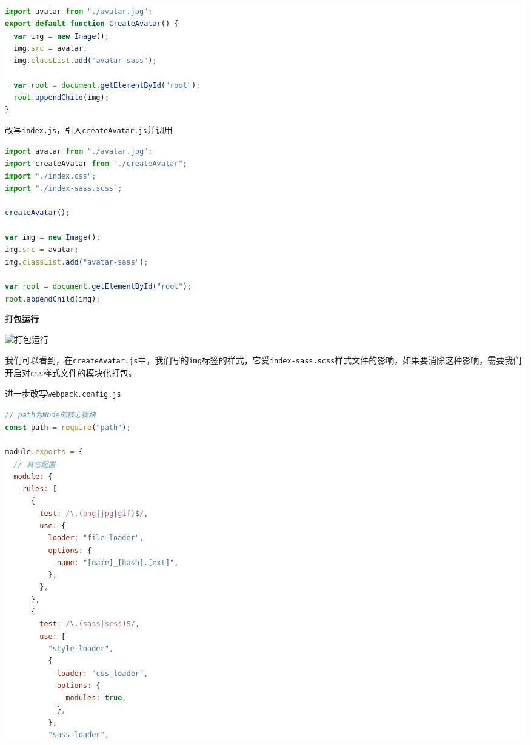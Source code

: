 ```js
import avatar from "./avatar.jpg";
export default function CreateAvatar() {
  var img = new Image();
  img.src = avatar;
  img.classList.add("avatar-sass");

  var root = document.getElementById("root");
  root.appendChild(img);
}
```

改写`index.js`，引入`createAvatar.js`并调用

```js {2,6}
import avatar from "./avatar.jpg";
import createAvatar from "./createAvatar";
import "./index.css";
import "./index-sass.scss";

createAvatar();

var img = new Image();
img.src = avatar;
img.classList.add("avatar-sass");

var root = document.getElementById("root");
root.appendChild(img);
```

**打包运行**

![打包运行](/images/webpack/13.png)

我们可以看到，在`createAvatar.js`中，我们写的`img`标签的样式，它受`index-sass.scss`样式文件的影响，如果要消除这种影响，需要我们开启对`css`样式文件的模块化打包。

进一步改写`webpack.config.js`

```js {22}
// path为Node的核心模块
const path = require("path");

module.exports = {
  // 其它配置
  module: {
    rules: [
      {
        test: /\.(png|jpg|gif)$/,
        use: {
          loader: "file-loader",
          options: {
            name: "[name]_[hash].[ext]",
          },
        },
      },
      {
        test: /\.(sass|scss)$/,
        use: [
          "style-loader",
          {
            loader: "css-loader",
            options: {
              modules: true,
            },
          },
          "sass-loader",
```